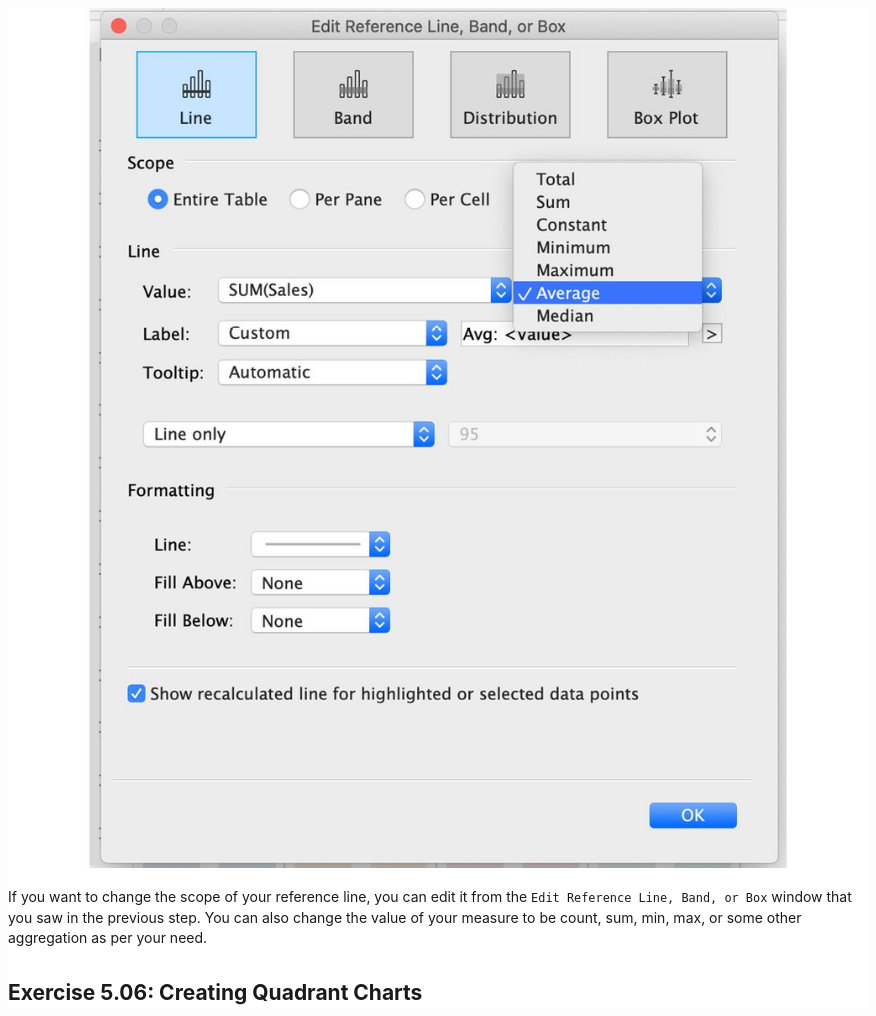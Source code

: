 ![](./images/B16342_05_51.jpg)

If you want to change the scope of your reference line, you can edit it
from the `Edit Reference Line, Band, or Box` window that you
saw in the previous step. You can also change the value of your measure
to be count, sum, min, max, or some other aggregation as per your need.



Exercise 5.06: Creating Quadrant Charts 
---------------------------------------
